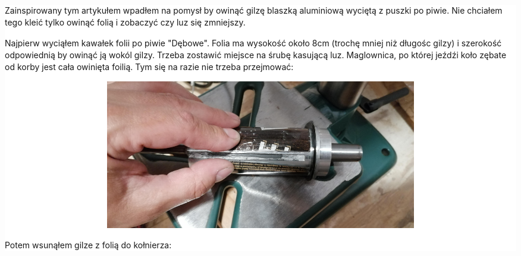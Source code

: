
Zainspirowany tym artykułem wpadłem na pomysł by owinąć gilzę blaszką aluminiową wyciętą z puszki po piwie. Nie chciałem tego kleić tylko owinąć
folią i zobaczyć czy luz się zmniejszy.

Najpierw wyciąłem kawałek folii po piwie "Dębowe". Folia ma wysokość około 8cm (trochę mniej niż długośc gilzy) i szerokość odpowiednią by owinąć
ją wokól gilzy. Trzeba zostawić miejsce na śrubę kasującą luz. Maglownica, po której jeźdźi koło zębate od korby jest cała owinięta foilią. Tym się
na razie nie trzeba przejmować:
<p align="center">
  <img src="https://raw.githubusercontent.com/wmarkow/sandbox/master/bench-drill/04/reduce_backlash_1.jpg" width="60%" >
</p>

Potem wsunąłem gilze z folią do kołnierza:
<p align="center">